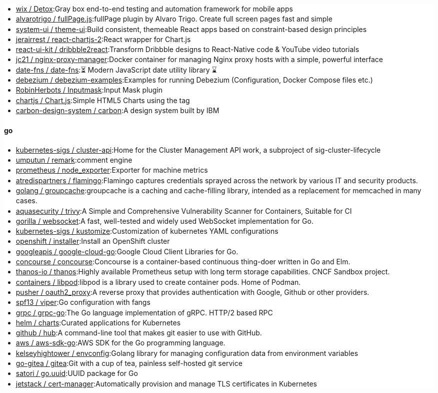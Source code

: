 * [wix / Detox](https://github.com/wix/Detox):Gray box end-to-end testing and automation framework for mobile apps
* [alvarotrigo / fullPage.js](https://github.com/alvarotrigo/fullPage.js):fullPage plugin by Alvaro Trigo. Create full screen pages fast and simple
* [system-ui / theme-ui](https://github.com/system-ui/theme-ui):Build consistent, themeable React apps based on constraint-based design principles
* [jerairrest / react-chartjs-2](https://github.com/jerairrest/react-chartjs-2):React wrapper for Chart.js
* [react-ui-kit / dribbble2react](https://github.com/react-ui-kit/dribbble2react):Transform Dribbble designs to React-Native code & YouTube video tutorials
* [jc21 / nginx-proxy-manager](https://github.com/jc21/nginx-proxy-manager):Docker container for managing Nginx proxy hosts with a simple, powerful interface
* [date-fns / date-fns](https://github.com/date-fns/date-fns):⏳ Modern JavaScript date utility library ⌛️
* [debezium / debezium-examples](https://github.com/debezium/debezium-examples):Examples for running Debezium (Configuration, Docker Compose files etc.)
* [RobinHerbots / Inputmask](https://github.com/RobinHerbots/Inputmask):Input Mask plugin
* [chartjs / Chart.js](https://github.com/chartjs/Chart.js):Simple HTML5 Charts using the <canvas> tag
* [carbon-design-system / carbon](https://github.com/carbon-design-system/carbon):A design system built by IBM

#### go
* [kubernetes-sigs / cluster-api](https://github.com/kubernetes-sigs/cluster-api):Home for the Cluster Management API work, a subproject of sig-cluster-lifecycle
* [umputun / remark](https://github.com/umputun/remark):comment engine
* [prometheus / node_exporter](https://github.com/prometheus/node_exporter):Exporter for machine metrics
* [atredispartners / flamingo](https://github.com/atredispartners/flamingo):Flamingo captures credentials sprayed across the network by various IT and security products.
* [golang / groupcache](https://github.com/golang/groupcache):groupcache is a caching and cache-filling library, intended as a replacement for memcached in many cases.
* [aquasecurity / trivy](https://github.com/aquasecurity/trivy):A Simple and Comprehensive Vulnerability Scanner for Containers, Suitable for CI
* [gorilla / websocket](https://github.com/gorilla/websocket):A fast, well-tested and widely used WebSocket implementation for Go.
* [kubernetes-sigs / kustomize](https://github.com/kubernetes-sigs/kustomize):Customization of kubernetes YAML configurations
* [openshift / installer](https://github.com/openshift/installer):Install an OpenShift cluster
* [googleapis / google-cloud-go](https://github.com/googleapis/google-cloud-go):Google Cloud Client Libraries for Go.
* [concourse / concourse](https://github.com/concourse/concourse):Concourse is a container-based continuous thing-doer written in Go and Elm.
* [thanos-io / thanos](https://github.com/thanos-io/thanos):Highly available Prometheus setup with long term storage capabilities. CNCF Sandbox project.
* [containers / libpod](https://github.com/containers/libpod):libpod is a library used to create container pods. Home of Podman.
* [pusher / oauth2_proxy](https://github.com/pusher/oauth2_proxy):A reverse proxy that provides authentication with Google, Github or other providers.
* [spf13 / viper](https://github.com/spf13/viper):Go configuration with fangs
* [grpc / grpc-go](https://github.com/grpc/grpc-go):The Go language implementation of gRPC. HTTP/2 based RPC
* [helm / charts](https://github.com/helm/charts):Curated applications for Kubernetes
* [github / hub](https://github.com/github/hub):A command-line tool that makes git easier to use with GitHub.
* [aws / aws-sdk-go](https://github.com/aws/aws-sdk-go):AWS SDK for the Go programming language.
* [kelseyhightower / envconfig](https://github.com/kelseyhightower/envconfig):Golang library for managing configuration data from environment variables
* [go-gitea / gitea](https://github.com/go-gitea/gitea):Git with a cup of tea, painless self-hosted git service
* [satori / go.uuid](https://github.com/satori/go.uuid):UUID package for Go
* [jetstack / cert-manager](https://github.com/jetstack/cert-manager):Automatically provision and manage TLS certificates in Kubernetes